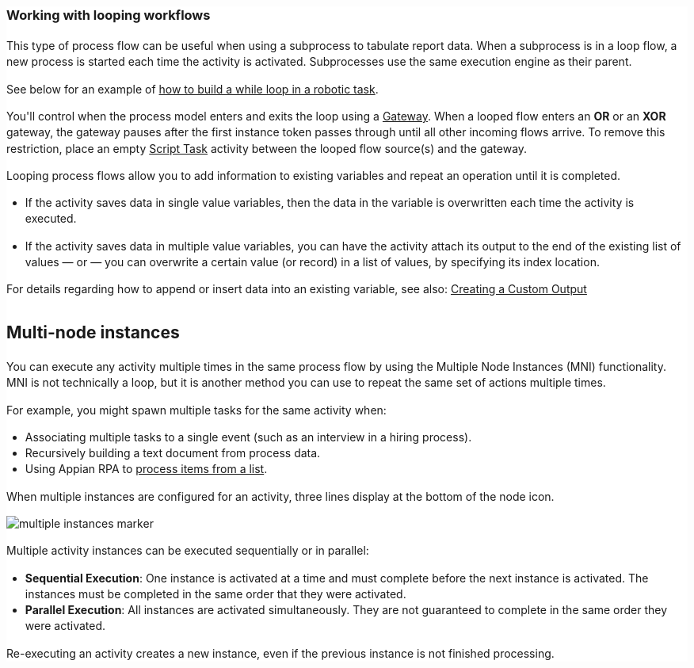 ### Working with looping workflows

This type of process flow can be useful when using a subprocess to tabulate report data. When a subprocess is in a loop flow, a new process is started each time the activity is activated. Subprocesses use the same execution engine as their parent.

See below for an example of [how to build a while loop in a robotic task](#how-to-build-a-loop-in-a-robotic-task).

You'll control when the process model enters and exits the loop using a [Gateway](Gateways.html). When a looped flow enters an **OR** or an **XOR** gateway, the gateway pauses after the first instance token passes through until all other incoming flows arrive. To remove this restriction, place an empty [Script Task](Configuring_the_Script_Task.html) activity between the looped flow source(s) and the gateway.

Looping process flows allow you to add information to existing variables and repeat an operation until it is completed.

-   If the activity saves data in single value variables, then the data in the variable is overwritten each time the activity is executed.

-   If the activity saves data in multiple value variables, you can have the activity attach its output to the end of the existing list of values — or — you can overwrite a certain value (or record) in a list of values, by specifying its index location.

For details regarding how to append or insert data into an existing variable, see also: [Creating a Custom Output](Process_Node_and_Smart_Service_Properties.html#custom-outputs)

## Multi-node instances

You can execute any activity multiple times in the same process flow by using the Multiple Node Instances (MNI) functionality. MNI is not technically a loop, but it is another method you can use to repeat the same set of actions multiple times.

For example, you might spawn multiple tasks for the same activity when:

-   Associating multiple tasks to a single event (such as an interview in a hiring process).
-   Recursively building a text document from process data.
-   Using Appian RPA to [process items from a list](rpa-9.17/design-patterns.html#processing-items-from-a-list).

When multiple instances are configured for an activity, three lines display at the bottom of the node icon.

![multiple instances marker](images/Multiple_instances_marker.png)

Multiple activity instances can be executed sequentially or in parallel:

-   **Sequential Execution**: One instance is activated at a time and must complete before the next instance is activated. The instances must be completed in the same order that they were activated.
-   **Parallel Execution**: All instances are activated simultaneously. They are not guaranteed to complete in the same order they were activated.

Re-executing an activity creates a new instance, even if the previous instance is not finished processing.
